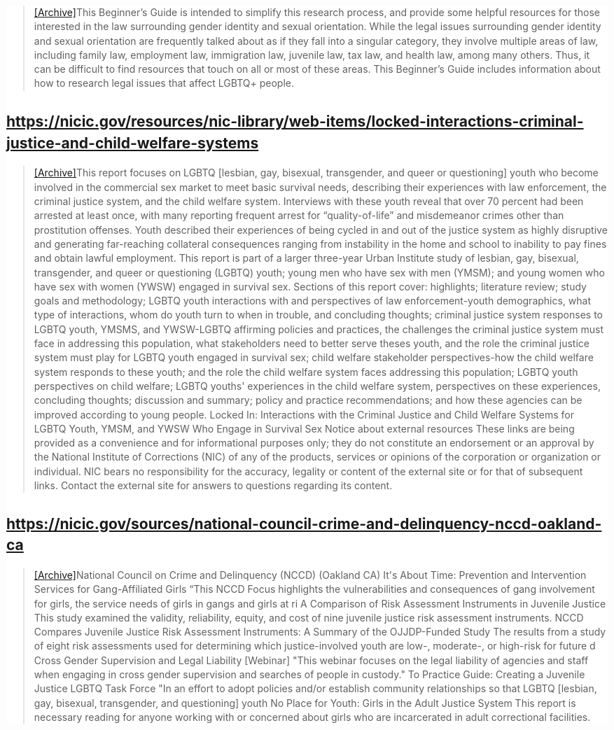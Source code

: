 
> [[Archive]](https://web.archive.org/web/20240000000000*/https://nicic.gov/weblink/library-congress-lgbtq-legal-resources-beginners-guide)This Beginner’s Guide is intended to simplify this research process, and provide some helpful resources for those interested in the law surrounding gender identity and sexual orientation. While the legal issues surrounding gender identity and sexual orientation are frequently talked about as if they fall into a singular category, they involve multiple areas of law, including family law, employment law, immigration law, juvenile law, tax law, and health law, among many others. Thus, it can be difficult to find resources that touch on all or most of these areas. This Beginner’s Guide includes information about how to research legal issues that affect LGBTQ+ people.
## https://nicic.gov/resources/nic-library/web-items/locked-interactions-criminal-justice-and-child-welfare-systems


> [[Archive]](https://web.archive.org/web/20240000000000*/https://nicic.gov/resources/nic-library/web-items/locked-interactions-criminal-justice-and-child-welfare-systems)This report focuses on LGBTQ [lesbian, gay, bisexual, transgender, and queer or questioning] youth who become involved in the commercial sex market to meet basic survival needs, describing their experiences with law enforcement, the criminal justice system, and the child welfare system. Interviews with these youth reveal that over 70 percent had been arrested at least once, with many reporting frequent arrest for “quality-of-life” and misdemeanor crimes other than prostitution offenses. Youth described their experiences of being cycled in and out of the justice system as highly disruptive and generating far-reaching collateral consequences ranging from instability in the home and school to inability to pay fines and obtain lawful employment. This report is part of a larger three-year Urban Institute study of lesbian, gay, bisexual, transgender, and queer or questioning (LGBTQ) youth; young men who have sex with men (YMSM); and young women who have sex with women (YWSW) engaged in survival sex. Sections of this report cover: highlights; literature review; study goals and methodology; LGBTQ youth interactions with and perspectives of law enforcement-youth demographics, what type of interactions, whom do youth turn to when in trouble, and concluding thoughts; criminal justice system responses to LGBTQ youth, YMSMS, and YWSW-LGBTQ affirming policies and practices, the challenges the criminal justice system must face in addressing this population, what stakeholders need to better serve theses youth, and the role the criminal justice system must play for LGBTQ youth engaged in survival sex; child welfare stakeholder perspectives-how the child welfare system responds to these youth; and the role the child welfare system faces addressing this population; LGBTQ youth perspectives on child welfare; LGBTQ youths' experiences in the child welfare system, perspectives on these experiences, concluding thoughts; discussion and summary; policy and practice recommendations; and how these agencies can be improved according to young people. Locked In: Interactions with the Criminal Justice and Child Welfare Systems for LGBTQ Youth, YMSM, and YWSW Who Engage in Survival Sex Notice about external resources These links are being provided as a convenience and for informational purposes only; they do not constitute an endorsement or an approval by the National Institute of Corrections (NIC) of any of the products, services or opinions of the corporation or organization or individual. NIC bears no responsibility for the accuracy, legality or content of the external site or for that of subsequent links. Contact the external site for answers to questions regarding its content.
## https://nicic.gov/sources/national-council-crime-and-delinquency-nccd-oakland-ca


> [[Archive]](https://web.archive.org/web/20240000000000*/https://nicic.gov/sources/national-council-crime-and-delinquency-nccd-oakland-ca)National Council on Crime and Delinquency (NCCD) (Oakland CA) It's About Time: Prevention and Intervention Services for Gang-Affiliated Girls “This NCCD Focus highlights the vulnerabilities and consequences of gang involvement for girls, the service needs of girls in gangs and girls at ri A Comparison of Risk Assessment Instruments in Juvenile Justice This study examined the validity, reliability, equity, and cost of nine juvenile justice risk assessment instruments. NCCD Compares Juvenile Justice Risk Assessment Instruments: A Summary of the OJJDP-Funded Study The results from a study of eight risk assessments used for determining which justice-involved youth are low-, moderate-, or high-risk for future d Cross Gender Supervision and Legal Liability [Webinar] "This webinar focuses on the legal liability of agencies and staff when engaging in cross gender supervision and searches of people in custody." To Practice Guide: Creating a Juvenile Justice LGBTQ Task Force "In an effort to adopt policies and/or establish community relationships so that LGBTQ [lesbian, gay, bisexual, transgender, and questioning] youth No Place for Youth: Girls in the Adult Justice System This report is necessary reading for anyone working with or concerned about girls who are incarcerated in adult correctional facilities.